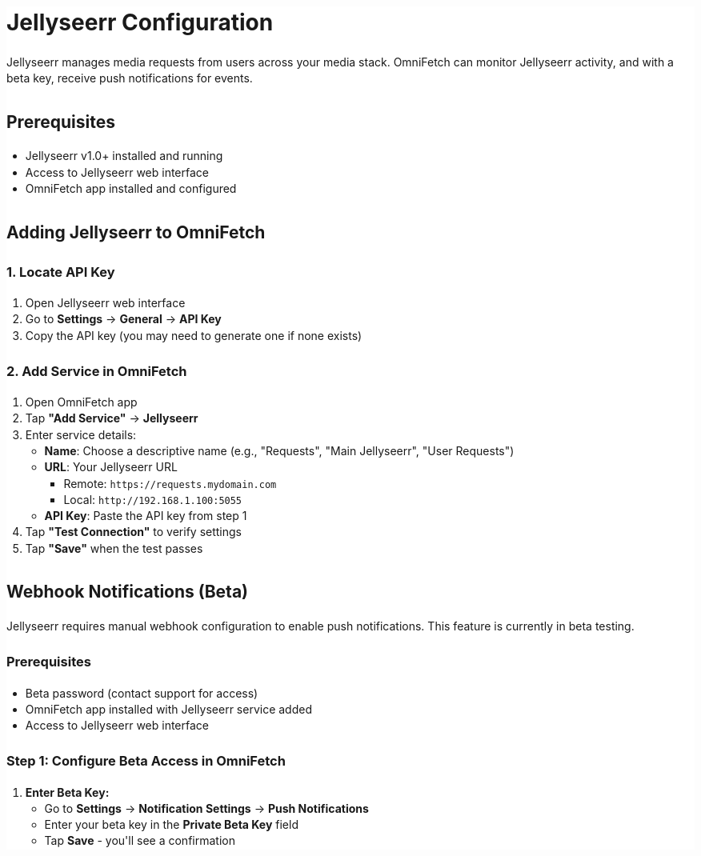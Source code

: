# Jellyseerr Configuration

Jellyseerr manages media requests from users across your media stack. OmniFetch can monitor Jellyseerr activity, and with a beta key, receive push notifications for events.

## Prerequisites

- Jellyseerr v1.0+ installed and running
- Access to Jellyseerr web interface
- OmniFetch app installed and configured

## Adding Jellyseerr to OmniFetch

### 1. Locate API Key

1. Open Jellyseerr web interface
2. Go to **Settings** → **General** → **API Key**
3. Copy the API key (you may need to generate one if none exists)

### 2. Add Service in OmniFetch

1. Open OmniFetch app
2. Tap **"Add Service"** → **Jellyseerr**
3. Enter service details:
   - **Name**: Choose a descriptive name (e.g., "Requests", "Main Jellyseerr", "User Requests")
   - **URL**: Your Jellyseerr URL
     - Remote: `https://requests.mydomain.com`
     - Local: `http://192.168.1.100:5055`
   - **API Key**: Paste the API key from step 1
4. Tap **"Test Connection"** to verify settings
5. Tap **"Save"** when the test passes

## Webhook Notifications (Beta)

Jellyseerr requires manual webhook configuration to enable push notifications. This feature is currently in beta testing.

### Prerequisites

- Beta password (contact support for access)
- OmniFetch app installed with Jellyseerr service added
- Access to Jellyseerr web interface

### Step 1: Configure Beta Access in OmniFetch

1. **Enter Beta Key:**
   - Go to **Settings** → **Notification Settings** → **Push Notifications**
   - Enter your beta key in the **Private Beta Key** field
   - Tap **Save** - you'll see a confirmation
